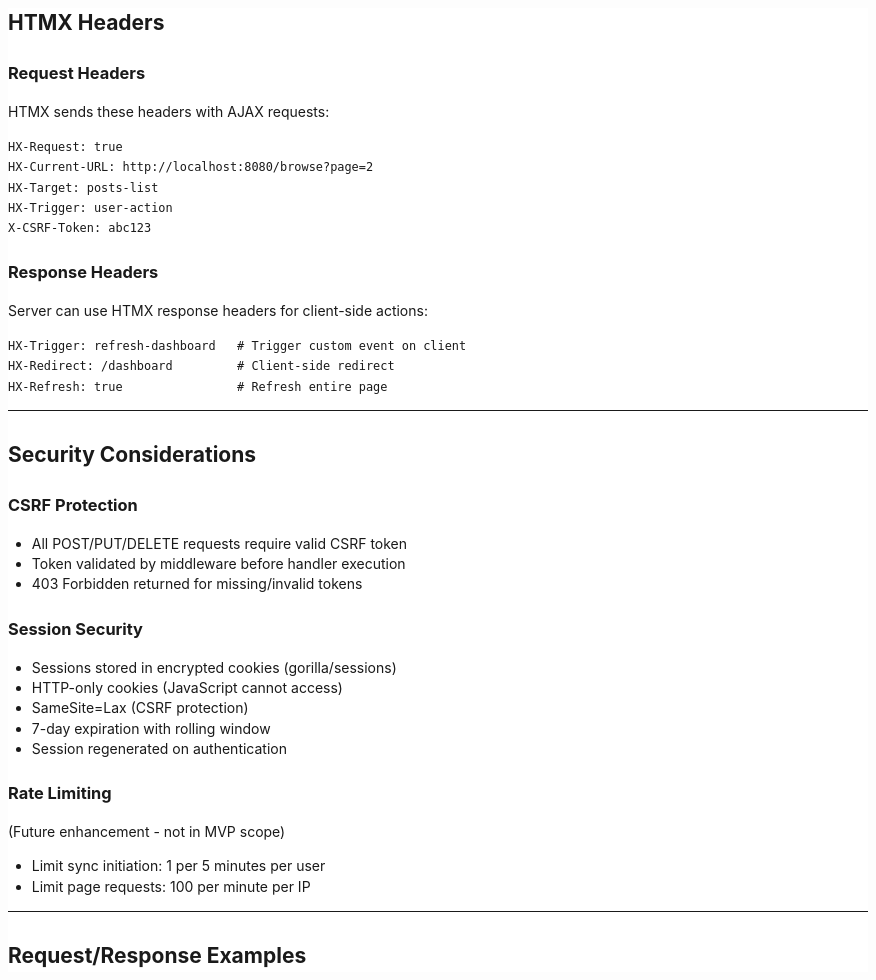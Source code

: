 ## HTMX Headers

### Request Headers

HTMX sends these headers with AJAX requests:

```
HX-Request: true
HX-Current-URL: http://localhost:8080/browse?page=2
HX-Target: posts-list
HX-Trigger: user-action
X-CSRF-Token: abc123
```

### Response Headers

Server can use HTMX response headers for client-side actions:

```
HX-Trigger: refresh-dashboard   # Trigger custom event on client
HX-Redirect: /dashboard         # Client-side redirect
HX-Refresh: true                # Refresh entire page
```

---

## Security Considerations

### CSRF Protection

- All POST/PUT/DELETE requests require valid CSRF token
- Token validated by middleware before handler execution
- 403 Forbidden returned for missing/invalid tokens

### Session Security

- Sessions stored in encrypted cookies (gorilla/sessions)
- HTTP-only cookies (JavaScript cannot access)
- SameSite=Lax (CSRF protection)
- 7-day expiration with rolling window
- Session regenerated on authentication

### Rate Limiting

(Future enhancement - not in MVP scope)

- Limit sync initiation: 1 per 5 minutes per user
- Limit page requests: 100 per minute per IP

---

## Request/Response Examples
